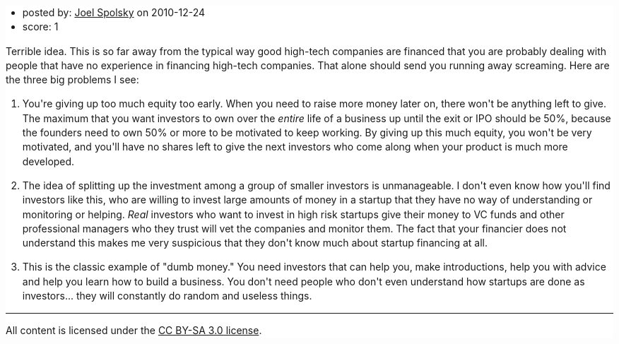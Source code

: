 - posted by: [Joel Spolsky](https://stackexchange.com/users/-1/4335-joel-spolsky) on 2010-12-24
- score: 1

Terrible idea. This is so far away from the typical way good high-tech companies are financed that you are probably dealing with people that have no experience in financing high-tech companies. That alone should send you running away screaming. Here are the three big problems I see:

1. You're giving up too much equity too early. When you need to raise more money later on, there won't be anything left to give. The maximum that you want investors to own over the *entire* life of a business up until the exit or IPO should be 50%, because the founders need to own 50% or more to be motivated to keep working. By giving up this much equity, you won't be very motivated, and you'll have no shares left to give the next investors who come along when your product is much more developed.

2. The idea of splitting up the investment among a group of smaller investors is unmanageable. I don't even know how you'll find investors like this, who are willing to invest large amounts of money in a startup that they have no way of understanding or monitoring or helping. *Real* investors who want to invest in high risk startups give their money to VC funds and other professional managers who they trust will vet the companies and monitor them. The fact that your financier does not understand this makes me very suspicious that they don't know much about startup financing at all.

3. This is the classic example of "dumb money." You need investors that can help you, make introductions, help you with advice and help you learn how to build a business. You don't need people who don't even understand how startups are done as investors... they will constantly do random and useless things.



---

All content is licensed under the [CC BY-SA 3.0 license](https://creativecommons.org/licenses/by-sa/3.0/).
